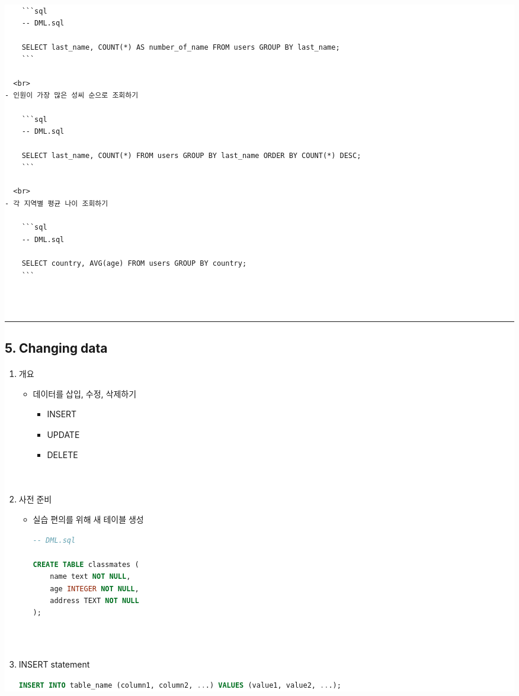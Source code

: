         ```sql
        -- DML.sql
        
        SELECT last_name, COUNT(*) AS number_of_name FROM users GROUP BY last_name;
        ```
        
      <br>
    - 인원이 가장 많은 성씨 순으로 조회하기
        
        ```sql
        -- DML.sql
        
        SELECT last_name, COUNT(*) FROM users GROUP BY last_name ORDER BY COUNT(*) DESC;
        ```
      
      <br>
    - 각 지역별 평균 나이 조회하기
        
        ```sql
        -- DML.sql
        
        SELECT country, AVG(age) FROM users GROUP BY country;
        ```
<br><br>

---

## **5. Changing data**

1. 개요
    - 데이터를 삽입, 수정, 삭제하기<br>

        - INSERT<br>

        - UPDATE
        - DELETE
<br><br><br>

2. 사전 준비
    - 실습 편의를 위해 새 테이블 생성
        
        ```sql
        -- DML.sql
        
        CREATE TABLE classmates (
        	name text NOT NULL,
        	age INTEGER NOT NULL,
        	address TEXT NOT NULL
        );
        ```
<br><br>

3. INSERT statement
    
    ```sql
    INSERT INTO table_name (column1, column2, ...) VALUES (value1, value2, ...);
    ```
    